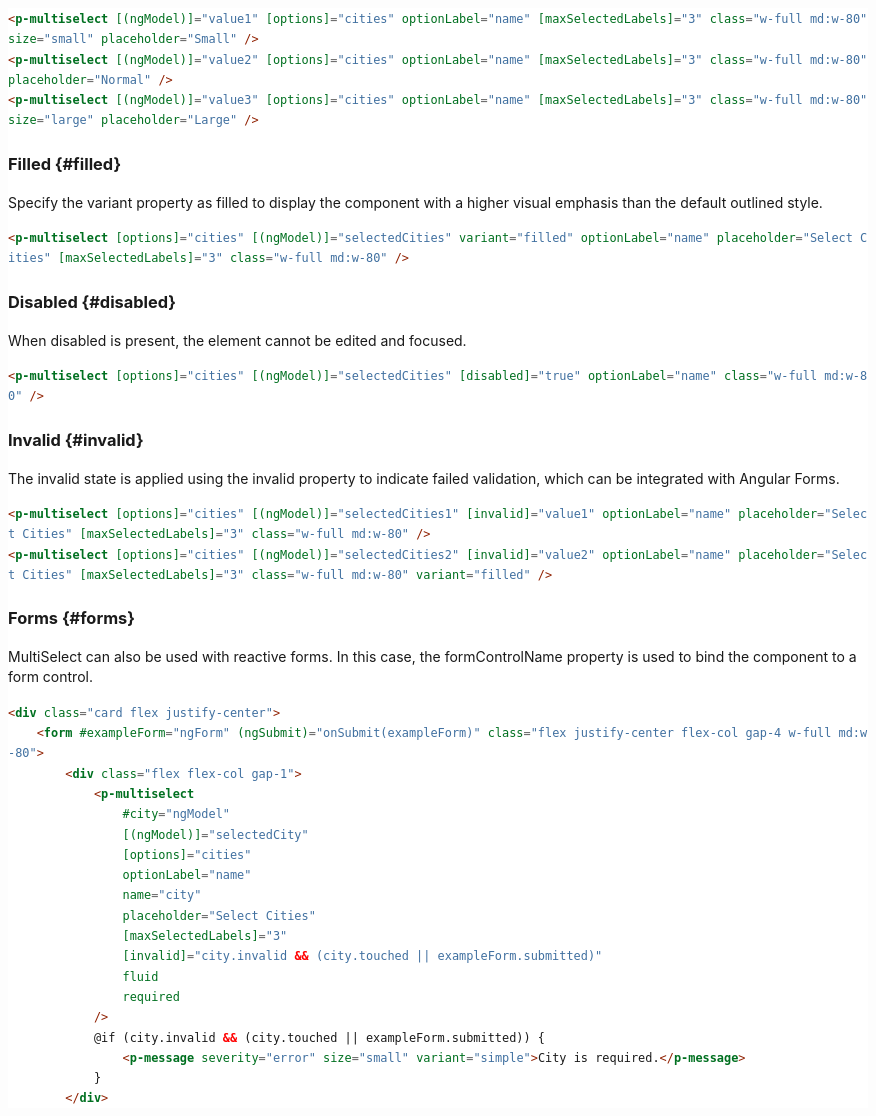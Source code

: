 ```html
<p-multiselect [(ngModel)]="value1" [options]="cities" optionLabel="name" [maxSelectedLabels]="3" class="w-full md:w-80" size="small" placeholder="Small" />
<p-multiselect [(ngModel)]="value2" [options]="cities" optionLabel="name" [maxSelectedLabels]="3" class="w-full md:w-80" placeholder="Normal" />
<p-multiselect [(ngModel)]="value3" [options]="cities" optionLabel="name" [maxSelectedLabels]="3" class="w-full md:w-80" size="large" placeholder="Large" />
```

### Filled {#filled}

Specify the variant property as filled to display the component with a higher visual emphasis than the default outlined style.

```html
<p-multiselect [options]="cities" [(ngModel)]="selectedCities" variant="filled" optionLabel="name" placeholder="Select Cities" [maxSelectedLabels]="3" class="w-full md:w-80" />
```

### Disabled {#disabled}

When disabled is present, the element cannot be edited and focused.

```html
<p-multiselect [options]="cities" [(ngModel)]="selectedCities" [disabled]="true" optionLabel="name" class="w-full md:w-80" />
```

### Invalid {#invalid}

The invalid state is applied using the ⁠invalid property to indicate failed validation, which can be integrated with Angular Forms.

```html
<p-multiselect [options]="cities" [(ngModel)]="selectedCities1" [invalid]="value1" optionLabel="name" placeholder="Select Cities" [maxSelectedLabels]="3" class="w-full md:w-80" />
<p-multiselect [options]="cities" [(ngModel)]="selectedCities2" [invalid]="value2" optionLabel="name" placeholder="Select Cities" [maxSelectedLabels]="3" class="w-full md:w-80" variant="filled" />
```

### Forms {#forms}

MultiSelect can also be used with reactive forms. In this case, the formControlName property is used to bind the component to a form control.

```html
<div class="card flex justify-center">
    <form #exampleForm="ngForm" (ngSubmit)="onSubmit(exampleForm)" class="flex justify-center flex-col gap-4 w-full md:w-80">
        <div class="flex flex-col gap-1">
            <p-multiselect
                #city="ngModel"
                [(ngModel)]="selectedCity"
                [options]="cities"
                optionLabel="name"
                name="city"
                placeholder="Select Cities"
                [maxSelectedLabels]="3"
                [invalid]="city.invalid && (city.touched || exampleForm.submitted)"
                fluid
                required
            />
            @if (city.invalid && (city.touched || exampleForm.submitted)) {
                <p-message severity="error" size="small" variant="simple">City is required.</p-message>
            }
        </div>
```